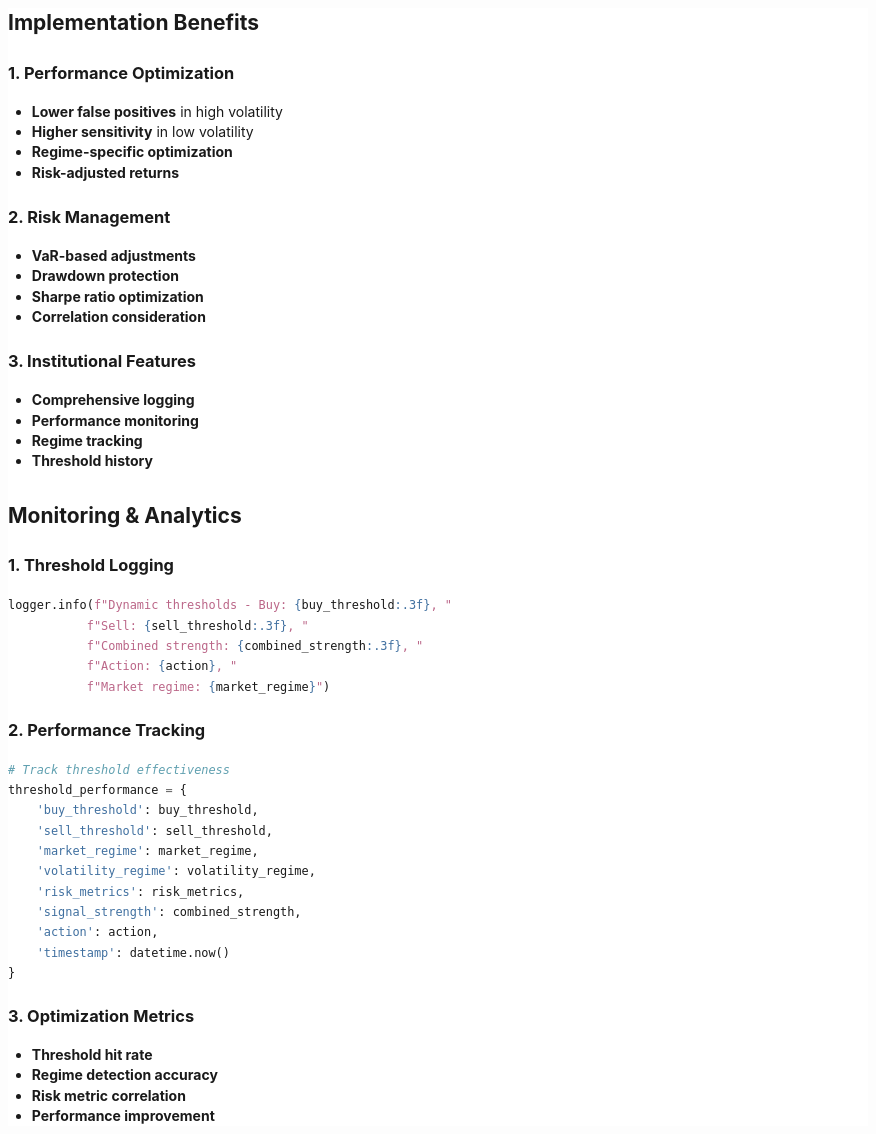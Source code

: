 ## Implementation Benefits

### **1. Performance Optimization**
- **Lower false positives** in high volatility
- **Higher sensitivity** in low volatility
- **Regime-specific optimization**
- **Risk-adjusted returns**

### **2. Risk Management**
- **VaR-based adjustments**
- **Drawdown protection**
- **Sharpe ratio optimization**
- **Correlation consideration**

### **3. Institutional Features**
- **Comprehensive logging**
- **Performance monitoring**
- **Regime tracking**
- **Threshold history**

## Monitoring & Analytics

### **1. Threshold Logging**
```python
logger.info(f"Dynamic thresholds - Buy: {buy_threshold:.3f}, "
           f"Sell: {sell_threshold:.3f}, "
           f"Combined strength: {combined_strength:.3f}, "
           f"Action: {action}, "
           f"Market regime: {market_regime}")
```

### **2. Performance Tracking**
```python
# Track threshold effectiveness
threshold_performance = {
    'buy_threshold': buy_threshold,
    'sell_threshold': sell_threshold,
    'market_regime': market_regime,
    'volatility_regime': volatility_regime,
    'risk_metrics': risk_metrics,
    'signal_strength': combined_strength,
    'action': action,
    'timestamp': datetime.now()
}
```

### **3. Optimization Metrics**
- **Threshold hit rate**
- **Regime detection accuracy**
- **Risk metric correlation**
- **Performance improvement**
